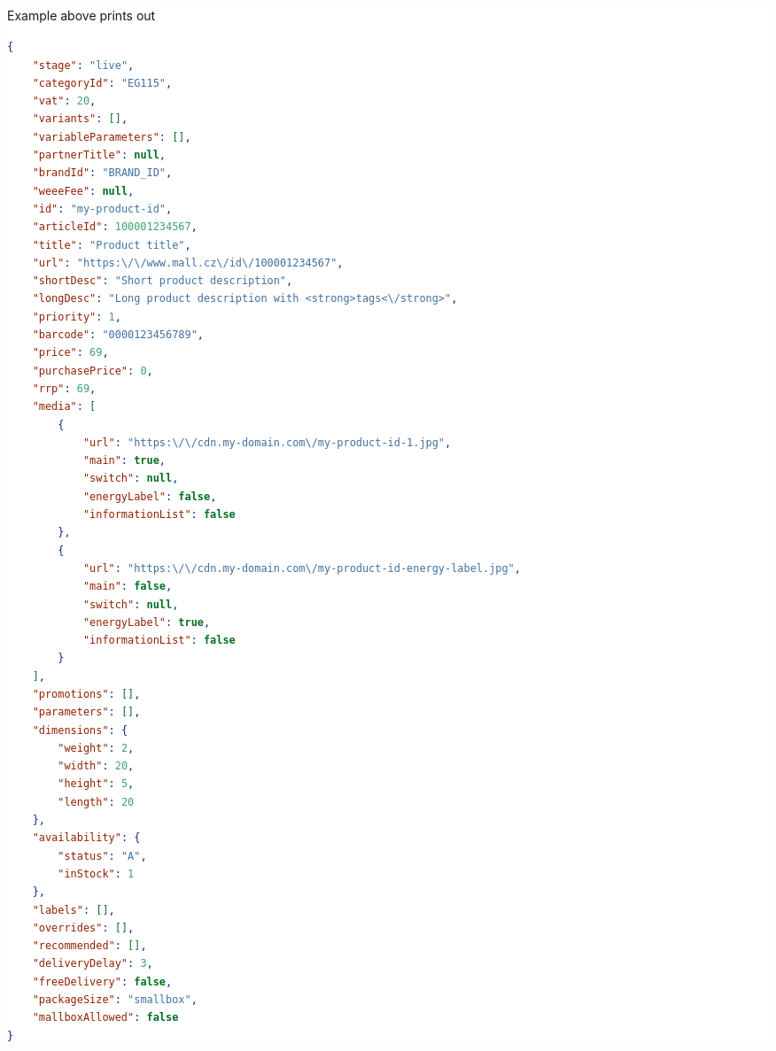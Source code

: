 Example above prints out

```json
{
    "stage": "live",
    "categoryId": "EG115",
    "vat": 20,
    "variants": [],
    "variableParameters": [],
    "partnerTitle": null,
    "brandId": "BRAND_ID",
    "weeeFee": null,
    "id": "my-product-id",
    "articleId": 100001234567,
    "title": "Product title",
    "url": "https:\/\/www.mall.cz\/id\/100001234567",
    "shortDesc": "Short product description",
    "longDesc": "Long product description with <strong>tags<\/strong>",
    "priority": 1,
    "barcode": "0000123456789",
    "price": 69,
    "purchasePrice": 0,
    "rrp": 69,
    "media": [
        {
            "url": "https:\/\/cdn.my-domain.com\/my-product-id-1.jpg",
            "main": true,
            "switch": null,
            "energyLabel": false,
            "informationList": false
        },
        {
            "url": "https:\/\/cdn.my-domain.com\/my-product-id-energy-label.jpg",
            "main": false,
            "switch": null,
            "energyLabel": true,
            "informationList": false
        }
    ],
    "promotions": [],
    "parameters": [],
    "dimensions": {
        "weight": 2,
        "width": 20,
        "height": 5,
        "length": 20
    },
    "availability": {
        "status": "A",
        "inStock": 1
    },
    "labels": [],
    "overrides": [],
    "recommended": [],
    "deliveryDelay": 3,
    "freeDelivery": false,
    "packageSize": "smallbox",
    "mallboxAllowed": false
}
```
